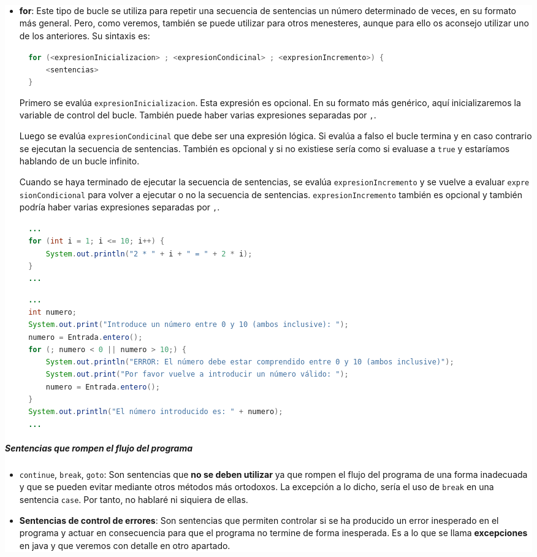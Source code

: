 - **for**: Este tipo de bucle se utiliza para repetir una secuencia de sentencias un número determinado de veces, en su formato más general. Pero, como veremos, también se puede utilizar para otros menesteres, aunque para ello os aconsejo utilizar uno de los anteriores. Su sintaxis es:

  ~~~java
	for (<expresionInicializacion> ; <expresionCondicinal> ; <expresionIncremento>) {
		<sentencias>
	}
  ~~~

  Primero se evalúa `expresionInicializacion`. Esta expresión es opcional. En su formato más genérico, aquí inicializaremos la variable de control del bucle. También puede haber varias expresiones separadas por `,`.

  Luego se evalúa `expresionCondicinal` que debe ser una expresión lógica. Si evalúa a falso el bucle termina y en caso contrario se ejecutan la secuencia de sentencias. También es opcional y si no existiese sería como si evaluase a `true` y estaríamos hablando de un bucle infinito.

  Cuando se haya terminado de ejecutar la secuencia de sentencias, se evalúa `expresionIncremento` y se vuelve a evaluar `expresionCondicional` para volver a ejecutar o no la secuencia de sentencias. `expresionIncremento` también es opcional y también podría haber varias expresiones separadas por `,`.

  ~~~java
	...
	for (int i = 1; i <= 10; i++) {
		System.out.println("2 * " + i + " = " + 2 * i);
	}
	...
  ~~~

  ~~~java
    ...
    int numero;
    System.out.print("Introduce un número entre 0 y 10 (ambos inclusive): ");
    numero = Entrada.entero();
    for (; numero < 0 || numero > 10;) {
	    System.out.println("ERROR: El número debe estar comprendido entre 0 y 10 (ambos inclusive)");
	    System.out.print("Por favor vuelve a introducir un número válido: ");
	    numero = Entrada.entero();
    }
    System.out.println("El número introducido es: " + numero);
    ...
  ~~~

##### Sentencias que rompen el flujo del programa
  - `continue`, `break`, `goto`: Son sentencias que **no se deben utilizar** ya que rompen el flujo del programa de una forma inadecuada y que se pueden evitar mediante otros métodos más ortodoxos. La excepción a lo dicho, sería el uso de `break` en una sentencia `case`. Por tanto, no hablaré ni siquiera de ellas.

  - **Sentencias de control de errores**: Son sentencias que permiten controlar si se ha producido un error inesperado en el programa y actuar en consecuencia para que el programa no termine de forma inesperada. Es a lo que se llama **excepciones** en java y que veremos con detalle en otro apartado.

